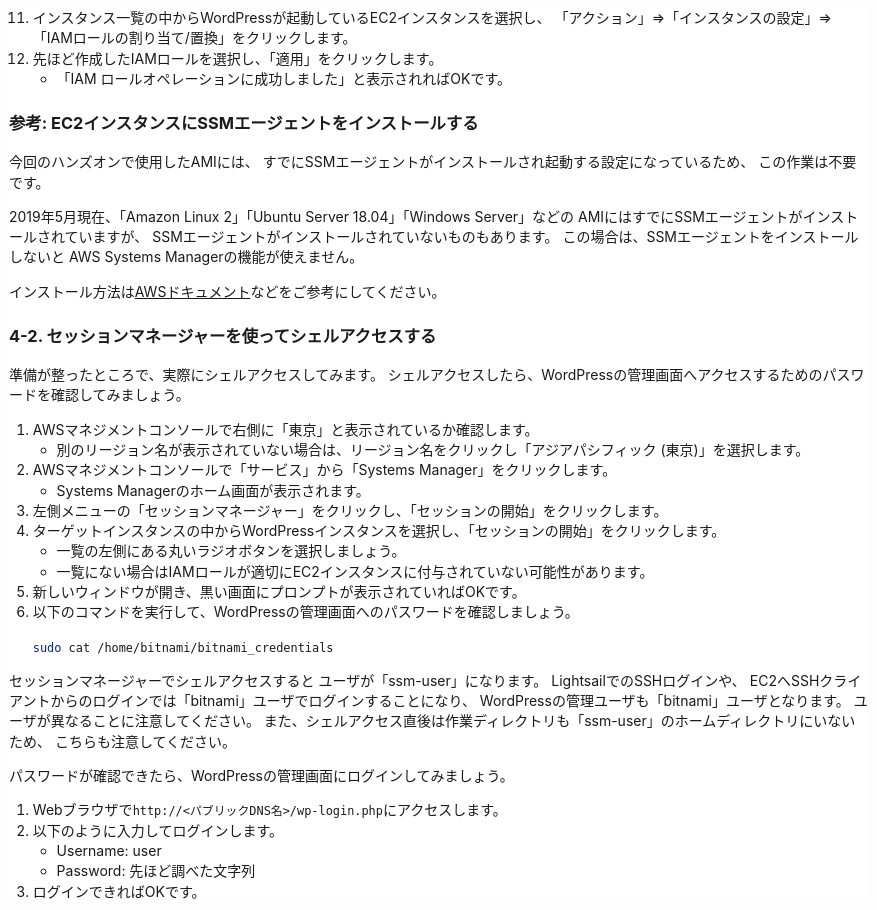 11. インスタンス一覧の中からWordPressが起動しているEC2インスタンスを選択し、
    「アクション」⇒「インスタンスの設定」⇒「IAMロールの割り当て/置換」をクリックします。
12. 先ほど作成したIAMロールを選択し、「適用」をクリックします。
    - 「IAM ロールオペレーションに成功しました」と表示されればOKです。

### 参考: EC2インスタンスにSSMエージェントをインストールする

今回のハンズオンで使用したAMIには、
すでにSSMエージェントがインストールされ起動する設定になっているため、
この作業は不要です。

2019年5月現在、「Amazon Linux 2」「Ubuntu Server 18.04」「Windows Server」などの
AMIにはすでにSSMエージェントがインストールされていますが、
SSMエージェントがインストールされていないものもあります。
この場合は、SSMエージェントをインストールしないと
AWS Systems Managerの機能が使えません。

インストール方法は[AWSドキュメント](https://docs.aws.amazon.com/ja_jp/systems-manager/latest/userguide/ssm-agent.html)などをご参考にしてください。

### 4-2. セッションマネージャーを使ってシェルアクセスする

準備が整ったところで、実際にシェルアクセスしてみます。
シェルアクセスしたら、WordPressの管理画面へアクセスするためのパスワードを確認してみましょう。

1. AWSマネジメントコンソールで右側に「東京」と表示されているか確認します。
    - 別のリージョン名が表示されていない場合は、リージョン名をクリックし「アジアパシフィック (東京)」を選択します。
2. AWSマネジメントコンソールで「サービス」から「Systems Manager」をクリックします。
    - Systems Managerのホーム画面が表示されます。
3. 左側メニューの「セッションマネージャー」をクリックし、「セッションの開始」をクリックします。
4. ターゲットインスタンスの中からWordPressインスタンスを選択し、「セッションの開始」をクリックします。
    - 一覧の左側にある丸いラジオボタンを選択しましょう。
    - 一覧にない場合はIAMロールが適切にEC2インスタンスに付与されていない可能性があります。
5. 新しいウィンドウが開き、黒い画面にプロンプトが表示されていればOKです。
6. 以下のコマンドを実行して、WordPressの管理画面へのパスワードを確認しましょう。
    ```bash
    sudo cat /home/bitnami/bitnami_credentials
    ```

セッションマネージャーでシェルアクセスすると
ユーザが「ssm-user」になります。
LightsailでのSSHログインや、
EC2へSSHクライアントからのログインでは「bitnami」ユーザでログインすることになり、
WordPressの管理ユーザも「bitnami」ユーザとなります。
ユーザが異なることに注意してください。
また、シェルアクセス直後は作業ディレクトリも「ssm-user」のホームディレクトリにいないため、
こちらも注意してください。

パスワードが確認できたら、WordPressの管理画面にログインしてみましょう。

1. Webブラウザで`http://<パブリックDNS名>/wp-login.php`にアクセスします。
2. 以下のように入力してログインします。
    - Username: user
    - Password: 先ほど調べた文字列
3. ログインできればOKです。
